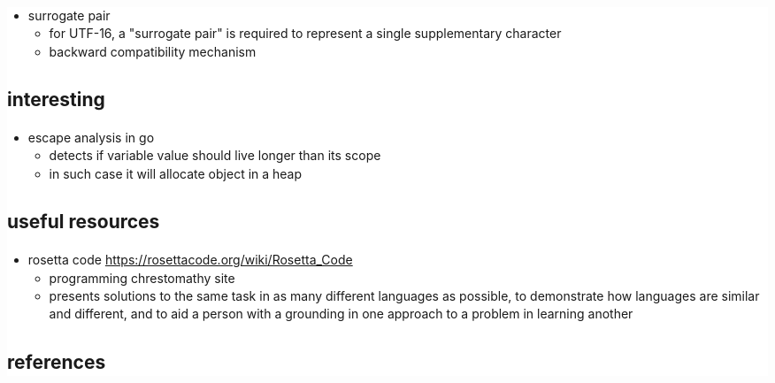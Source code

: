 - surrogate pair
  - for UTF-16, a "surrogate pair" is required to represent a single supplementary character
  - backward compatibility mechanism


## interesting

- escape analysis in go
  - detects if variable value should live longer than its scope
  - in such case it will allocate object in a heap


## useful resources

- rosetta code https://rosettacode.org/wiki/Rosetta_Code
  - programming chrestomathy site
  - presents solutions to the same task in as many different languages as possible, to demonstrate how languages are similar and different, and to aid a person with a grounding in one approach to a problem in learning another


## references

[1]: https://github.com/hmemcpy/milewski-ctfp-pdf/ (category theory for programmers)
[2]: https://stackoverflow.com/questions/9611904/haskell-lists-arrays-vectors-sequences
[3]: https://www.youtube.com/watch?v=TqfbAXCCVwE
[4]: https://youtu.be/LYIn_Ewpq-E?t=2205
[5]: https://stackoverflow.com/questions/39881395/visual-studio-code-scroll-back-buffer